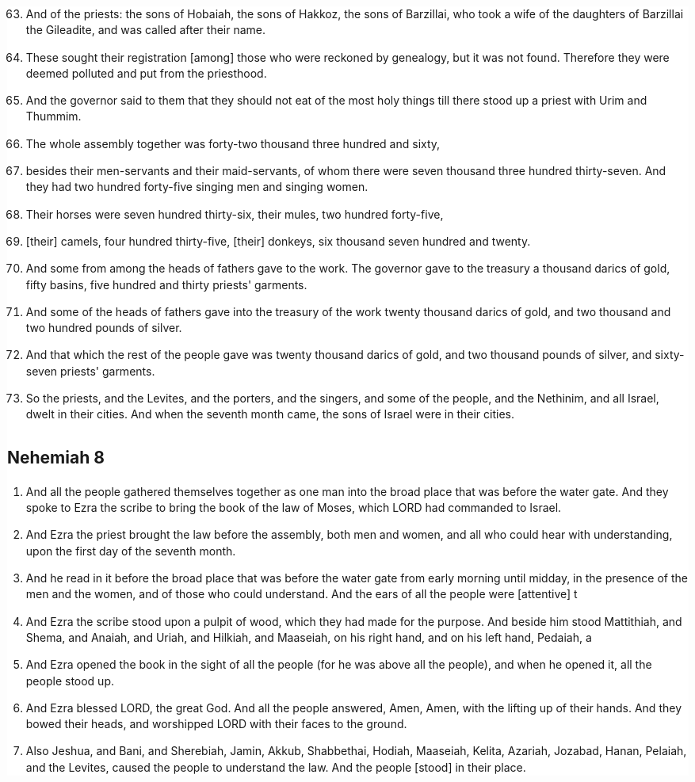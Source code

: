 63. And of the priests: the sons of Hobaiah, the sons of Hakkoz, the sons of Barzillai, who took a wife of the daughters of Barzillai the Gileadite, and was called after their name.

64. These sought their registration [among] those who were reckoned by genealogy, but it was not found. Therefore they were deemed polluted and put from the priesthood.

65. And the governor said to them that they should not eat of the most holy things till there stood up a priest with Urim and Thummim.

66. The whole assembly together was forty-two thousand three hundred and sixty,

67. besides their men-servants and their maid-servants, of whom there were seven thousand three hundred thirty-seven. And they had two hundred forty-five singing men and singing women.

68. Their horses were seven hundred thirty-six, their mules, two hundred forty-five,

69. [their] camels, four hundred thirty-five, [their] donkeys, six thousand seven hundred and twenty.

70. And some from among the heads of fathers gave to the work. The governor gave to the treasury a thousand darics of gold, fifty basins, five hundred and thirty priests' garments.

71. And some of the heads of fathers gave into the treasury of the work twenty thousand darics of gold, and two thousand and two hundred pounds of silver.

72. And that which the rest of the people gave was twenty thousand darics of gold, and two thousand pounds of silver, and sixty-seven priests' garments.

73. So the priests, and the Levites, and the porters, and the singers, and some of the people, and the Nethinim, and all Israel, dwelt in their cities. And when the seventh month came, the sons of Israel were in their cities.

## Nehemiah 8

1. And all the people gathered themselves together as one man into the broad place that was before the water gate. And they spoke to Ezra the scribe to bring the book of the law of Moses, which LORD had commanded to Israel.

2. And Ezra the priest brought the law before the assembly, both men and women, and all who could hear with understanding, upon the first day of the seventh month.

3. And he read in it before the broad place that was before the water gate from early morning until midday, in the presence of the men and the women, and of those who could understand. And the ears of all the people were [attentive] t

4. And Ezra the scribe stood upon a pulpit of wood, which they had made for the purpose. And beside him stood Mattithiah, and Shema, and Anaiah, and Uriah, and Hilkiah, and Maaseiah, on his right hand, and on his left hand, Pedaiah, a

5. And Ezra opened the book in the sight of all the people (for he was above all the people), and when he opened it, all the people stood up.

6. And Ezra blessed LORD, the great God. And all the people answered, Amen, Amen, with the lifting up of their hands. And they bowed their heads, and worshipped LORD with their faces to the ground.

7. Also Jeshua, and Bani, and Sherebiah, Jamin, Akkub, Shabbethai, Hodiah, Maaseiah, Kelita, Azariah, Jozabad, Hanan, Pelaiah, and the Levites, caused the people to understand the law. And the people [stood] in their place.
